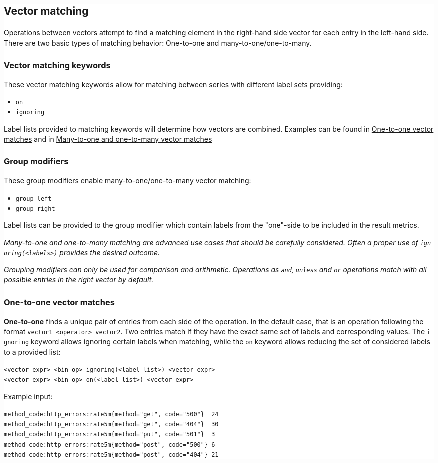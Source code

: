 ## Vector matching

Operations between vectors attempt to find a matching element in the right-hand side
vector for each entry in the left-hand side. There are two basic types of
matching behavior: One-to-one and many-to-one/one-to-many.

### Vector matching keywords

These vector matching keywords allow for matching between series with different label sets
providing:

* `on`
* `ignoring`

Label lists provided to matching keywords will determine how vectors are combined. Examples
can be found in [One-to-one vector matches](#one-to-one-vector-matches) and in
[Many-to-one and one-to-many vector matches](#many-to-one-and-one-to-many-vector-matches)

### Group modifiers

These group modifiers enable many-to-one/one-to-many vector matching:

* `group_left`
* `group_right`

Label lists can be provided to the group modifier which contain labels from the "one"-side to
be included in the result metrics.

_Many-to-one and one-to-many matching are advanced use cases that should be carefully considered.
Often a proper use of `ignoring(<labels>)` provides the desired outcome._

_Grouping modifiers can only be used for
[comparison](#comparison-binary-operators) and
[arithmetic](#arithmetic-binary-operators). Operations as `and`, `unless` and
`or` operations match with all possible entries in the right vector by
default._

### One-to-one vector matches

**One-to-one** finds a unique pair of entries from each side of the operation.
In the default case, that is an operation following the format `vector1 <operator> vector2`.
Two entries match if they have the exact same set of labels and corresponding values.
The `ignoring` keyword allows ignoring certain labels when matching, while the
`on` keyword allows reducing the set of considered labels to a provided list:

    <vector expr> <bin-op> ignoring(<label list>) <vector expr>
    <vector expr> <bin-op> on(<label list>) <vector expr>

Example input:

    method_code:http_errors:rate5m{method="get", code="500"}  24
    method_code:http_errors:rate5m{method="get", code="404"}  30
    method_code:http_errors:rate5m{method="put", code="501"}  3
    method_code:http_errors:rate5m{method="post", code="500"} 6
    method_code:http_errors:rate5m{method="post", code="404"} 21
